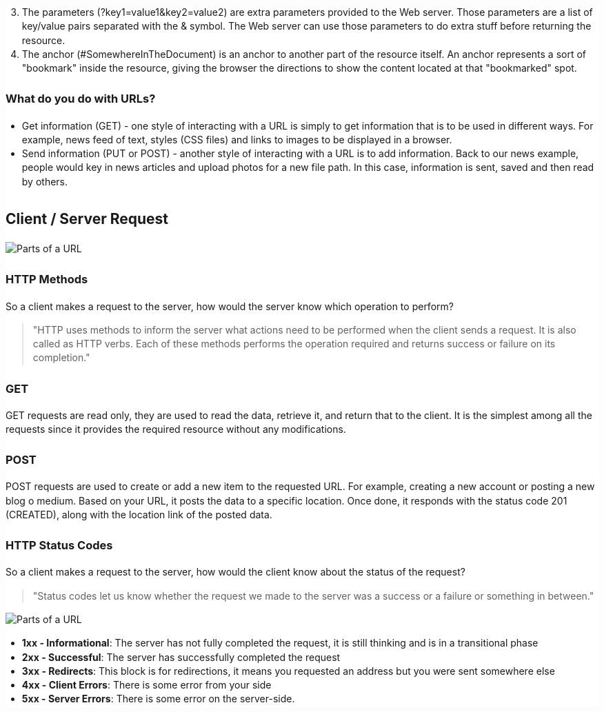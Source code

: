   3. The parameters (?key1=value1&key2=value2) are extra parameters provided to the Web server. Those parameters are a list of key/value pairs separated with the & symbol. The Web server can use those parameters to do extra stuff before returning the resource.
  4. The anchor (#SomewhereInTheDocument) is an anchor to another part of the resource itself. An anchor represents a sort of "bookmark" inside the resource, giving the browser the directions to show the content located at that "bookmarked" spot.


### What do you do with URLs?

- Get information (GET) - one style of interacting with a URL is simply to get information that is to be used in different ways. For example, news feed of text, styles (CSS files) and links to images to be displayed in a browser.
- Send information (PUT or POST) - another style of interacting with a URL is to add information. Back to our news example, people would key in news articles and upload photos for a new file path. In this case, information is sent, saved and then read by others.

## Client / Server Request                                          

![Parts of a URL](images/client-server-request.jpeg)

### HTTP Methods

So a client makes a request to the server, how would the server know which operation to perform?

> "HTTP uses methods to inform the server what actions need to be performed when the client sends a request. It is also called as HTTP verbs. Each of these methods performs the operation required and returns success or failure on its completion."

### GET

GET requests are read only, they are used to read the data, retrieve it, and return that to the client. It is the simplest among all the requests since it provides the required resource without any modifications.

### POST

POST requests are used to create or add a new item to the requested URL. For example, creating a new account or posting a new blog o medium. Based on your URL, it posts the data to a specific location. Once done, it responds with the status code 201 (CREATED), along with the location link of the posted data.

### HTTP Status Codes

So a client makes a request to the server, how would the client know about the status of the request?

> "Status codes let us know whether the request we made to the server was a success or a failure or something in between."

![Parts of a URL](images/status-codes.jpeg)

- **1xx - Informational**: The server has not fully completed the request, it is still thinking and is in a transitional phase
- **2xx - Successful**: The server has successfully completed the request
- **3xx - Redirects**: This block is for redirections, it means you requested an address but you were sent somewhere else
- **4xx - Client Errors**: There is some error from your side
- **5xx - Server Errors**: There is some error on the server-side.

